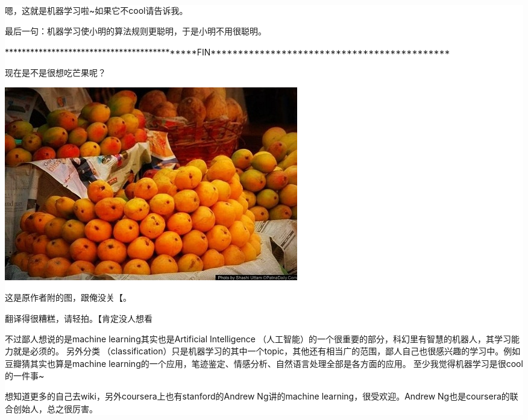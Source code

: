 嗯，这就是机器学习啦~如果它不cool请告诉我。

最后一句：机器学习使小明的算法规则更聪明，于是小明不用很聪明。



\*\*\*\*\*\*\*\*\*\*\*\*\*\*\*\*\*\*\*\*\*\*\*\*\*\*\*\*\*\*\*\*\*\*\*\*\*\*\*\*\*\*\*\*FIN\*\*\*\*\*\*\*\*\*\*\*\*\*\*\*\*\*\*\*\*\*\*\*\*\*\*\*\*\*\*\*\*\*\*\*\*\*\*\*\*\*\*\*\*

现在是不是很想吃芒果呢？

![这是原作者附的图，跟俺没关【。](../../assets/images/p9771487.jpg)

这是原作者附的图，跟俺没关【。



翻译得很糟糕，请轻拍。【肯定没人想看

不过鄙人想说的是machine learning其实也是Artificial Intelligence （人工智能）的一个很重要的部分，科幻里有智慧的机器人，其学习能力就是必须的。
另外分类 （classification）只是机器学习的其中一个topic，其他还有相当广的范围，鄙人自己也很感兴趣的学习中。例如豆瓣猜其实也算是machine learning的一个应用，笔迹鉴定、情感分析、自然语言处理全部是各方面的应用。
至少我觉得机器学习是很cool的一件事~

想知道更多的自己去wiki，另外coursera上也有stanford的Andrew Ng讲的machine learning，很受欢迎。Andrew Ng也是coursera的联合创始人，总之很厉害。
